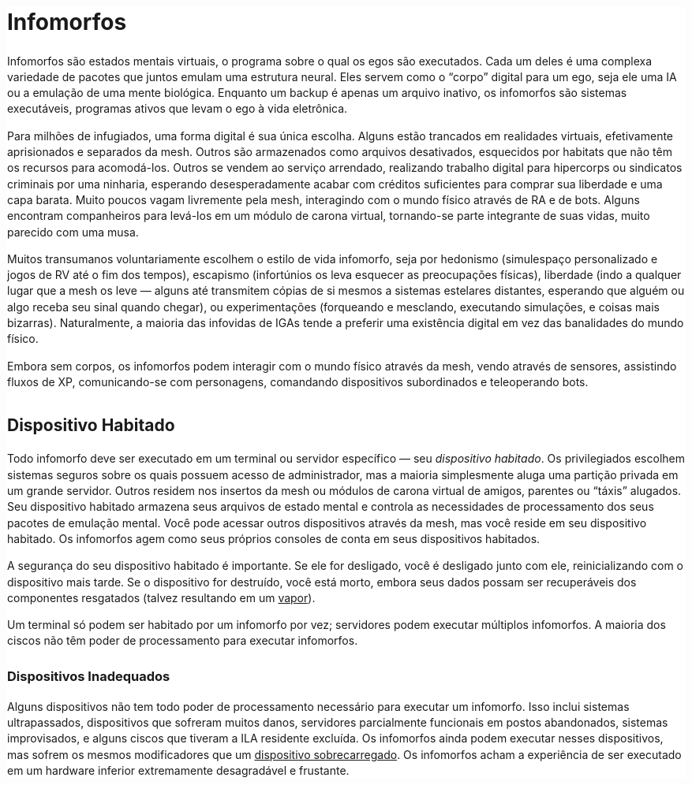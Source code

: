 # Infomorfos

Infomorfos são estados mentais virtuais, o programa sobre o qual os egos são executados. Cada um deles é uma complexa variedade de pacotes que juntos emulam uma estrutura neural. Eles servem como o “corpo” digital para um ego, seja ele uma IA ou a emulação de uma mente biológica. Enquanto um backup é apenas um arquivo inativo, os infomorfos são sistemas executáveis, programas ativos que levam o ego à vida eletrônica.

Para milhões de infugiados, uma forma digital é sua única escolha. Alguns estão trancados em realidades virtuais, efetivamente aprisionados e separados da mesh. Outros são armazenados como arquivos desativados, esquecidos por habitats que não têm os recursos para acomodá-los. Outros se vendem ao serviço arrendado, realizando trabalho digital para hipercorps ou sindicatos criminais por uma ninharia, esperando desesperadamente acabar com créditos suficientes para comprar sua liberdade e uma capa barata. Muito poucos vagam livremente pela mesh, interagindo com o mundo físico através de RA e de bots. Alguns encontram companheiros para levá-los em um módulo de carona virtual, tornando-se parte integrante de suas vidas, muito parecido com uma musa.

Muitos transumanos voluntariamente escolhem o estilo de vida infomorfo, seja por hedonismo (simulespaço personalizado e jogos de RV até o fim dos tempos), escapismo (infortúnios os leva esquecer as preocupações físicas), liberdade (indo a qualquer lugar que a mesh os leve — alguns até transmitem cópias de si mesmos a sistemas estelares distantes, esperando que alguém ou algo receba seu sinal quando chegar), ou experimentações (forqueando e mesclando, executando simulações, e coisas mais bizarras). Naturalmente, a maioria das infovidas de IGAs tende a preferir uma existência digital em vez das banalidades do mundo físico.

Embora sem corpos, os infomorfos podem interagir com o mundo físico através da mesh, vendo através de sensores, assistindo fluxos de XP, comunicando-se com personagens, comandando dispositivos subordinados e teleoperando bots.

## Dispositivo Habitado

Todo infomorfo deve ser executado em um terminal ou servidor específico — seu _dispositivo habitado_. Os privilegiados escolhem sistemas seguros sobre os quais possuem acesso de administrador, mas a maioria simplesmente aluga uma partição privada em um grande servidor. Outros residem nos insertos da mesh ou módulos de carona virtual de amigos, parentes ou “táxis” alugados. Seu dispositivo habitado armazena seus arquivos de estado mental e controla as necessidades de processamento dos seus pacotes de emulação mental. Você pode acessar outros dispositivos através da mesh, mas você reside em seu dispositivo habitado. Os infomorfos agem como seus próprios consoles de conta em seus dispositivos habitados.

A segurança do seu dispositivo habitado é importante. Se ele for desligado, você é desligado junto com ele, reinicializando com o dispositivo mais tarde. Se o dispositivo for destruído, você está morto, embora seus dados possam ser recuperáveis dos componentes resgatados (talvez resultando em um [vapor](../15/04-forking-and-merging.md#types-of-forks)).

Um terminal só podem ser habitado por um infomorfo por vez; servidores podem executar múltiplos infomorfos. A maioria dos ciscos não têm poder de processamento para executar infomorfos.

### Dispositivos Inadequados

Alguns dispositivos não tem todo poder de processamento necessário para executar um infomorfo. Isso inclui sistemas ultrapassados, dispositivos que sofreram muitos danos, servidores parcialmente funcionais em postos abandonados, sistemas improvisados, e alguns ciscos que tiveram a ILA residente excluída. Os infomorfos ainda podem executar nesses dispositivos, mas sofrem os mesmos modificadores que um [dispositivo sobrecarregado](../13/04-devices-apps-and-links.md#overloaded-devices). Os infomorfos acham a experiência de ser executado em um hardware inferior extremamente desagradável e frustante.
